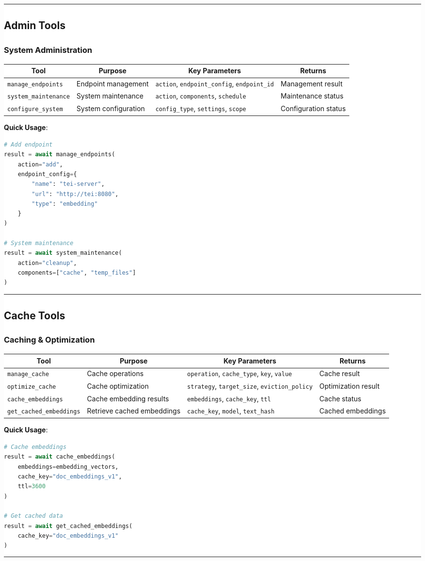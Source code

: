
---

## Admin Tools

### System Administration

| Tool | Purpose | Key Parameters | Returns |
|------|---------|---------------|---------|
| `manage_endpoints` | Endpoint management | `action`, `endpoint_config`, `endpoint_id` | Management result |
| `system_maintenance` | System maintenance | `action`, `components`, `schedule` | Maintenance status |
| `configure_system` | System configuration | `config_type`, `settings`, `scope` | Configuration status |

**Quick Usage**:
```python
# Add endpoint
result = await manage_endpoints(
    action="add",
    endpoint_config={
        "name": "tei-server",
        "url": "http://tei:8080",
        "type": "embedding"
    }
)

# System maintenance
result = await system_maintenance(
    action="cleanup",
    components=["cache", "temp_files"]
)
```

---

## Cache Tools

### Caching & Optimization

| Tool | Purpose | Key Parameters | Returns |
|------|---------|---------------|---------|
| `manage_cache` | Cache operations | `operation`, `cache_type`, `key`, `value` | Cache result |
| `optimize_cache` | Cache optimization | `strategy`, `target_size`, `eviction_policy` | Optimization result |
| `cache_embeddings` | Cache embedding results | `embeddings`, `cache_key`, `ttl` | Cache status |
| `get_cached_embeddings` | Retrieve cached embeddings | `cache_key`, `model`, `text_hash` | Cached embeddings |

**Quick Usage**:
```python
# Cache embeddings
result = await cache_embeddings(
    embeddings=embedding_vectors,
    cache_key="doc_embeddings_v1",
    ttl=3600
)

# Get cached data
result = await get_cached_embeddings(
    cache_key="doc_embeddings_v1"
)
```

---